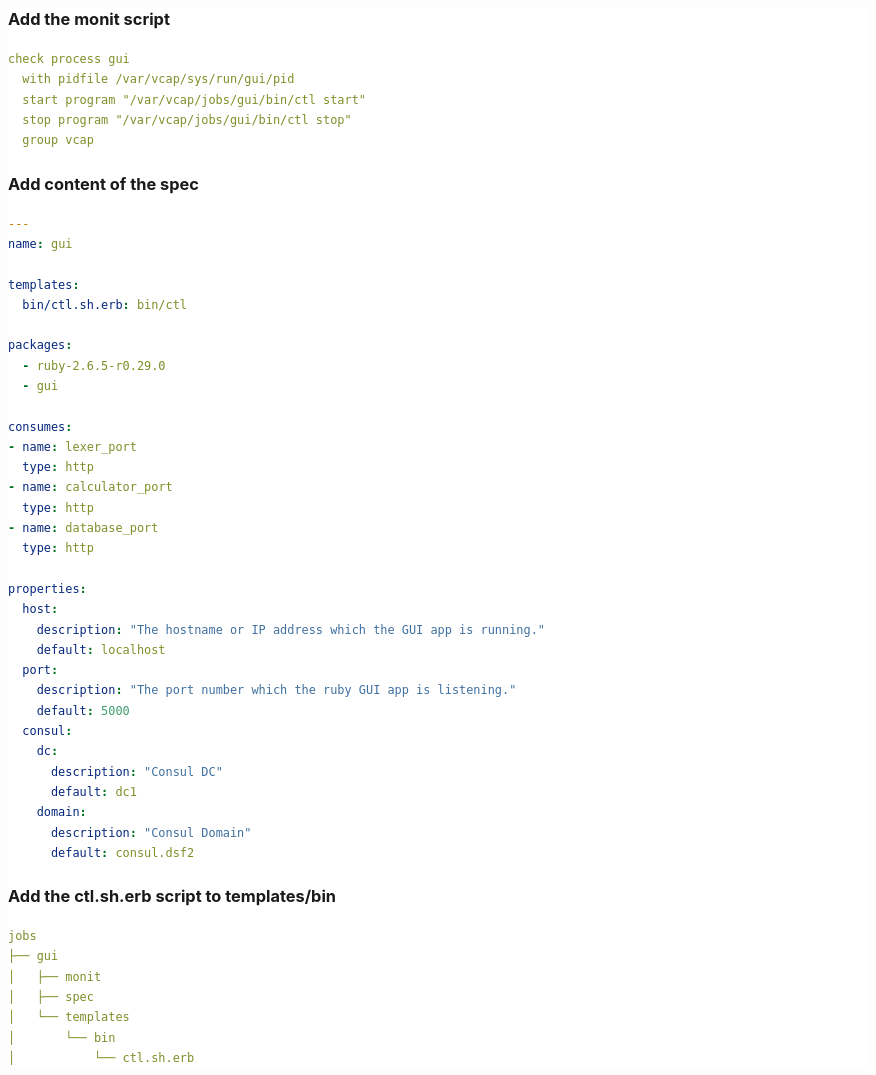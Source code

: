 ### Add the monit script

```yaml
check process gui
  with pidfile /var/vcap/sys/run/gui/pid
  start program "/var/vcap/jobs/gui/bin/ctl start"
  stop program "/var/vcap/jobs/gui/bin/ctl stop"
  group vcap
```

### Add content of the spec

```yaml
---
name: gui

templates:
  bin/ctl.sh.erb: bin/ctl

packages:
  - ruby-2.6.5-r0.29.0
  - gui

consumes:
- name: lexer_port
  type: http
- name: calculator_port
  type: http
- name: database_port
  type: http

properties:
  host:
    description: "The hostname or IP address which the GUI app is running."
    default: localhost
  port:
    description: "The port number which the ruby GUI app is listening."
    default: 5000
  consul:
    dc:
      description: "Consul DC"
      default: dc1
    domain:
      description: "Consul Domain"
      default: consul.dsf2
```

### Add the ctl.sh.erb script to templates/bin

```yaml
jobs
├── gui
│   ├── monit
│   ├── spec
│   └── templates
│       └── bin
│           └── ctl.sh.erb
```
